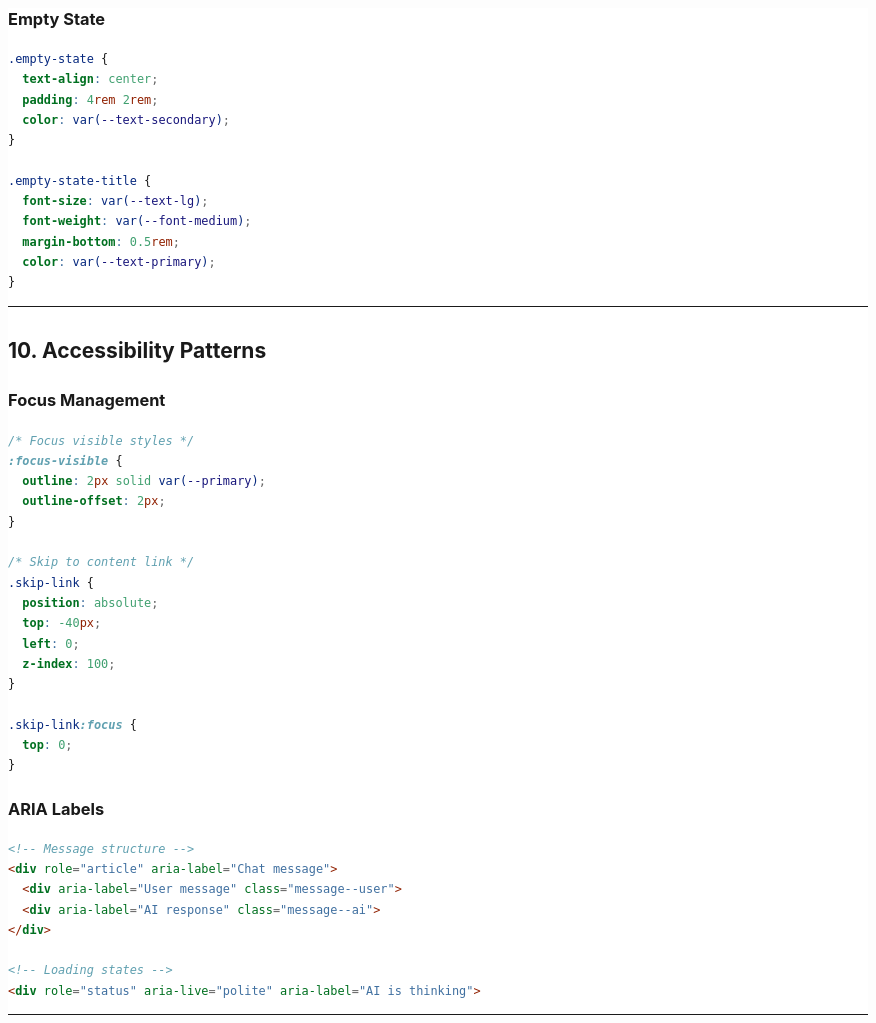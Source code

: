 ### Empty State
```css
.empty-state {
  text-align: center;
  padding: 4rem 2rem;
  color: var(--text-secondary);
}

.empty-state-title {
  font-size: var(--text-lg);
  font-weight: var(--font-medium);
  margin-bottom: 0.5rem;
  color: var(--text-primary);
}
```

---

## 10. Accessibility Patterns

### Focus Management
```css
/* Focus visible styles */
:focus-visible {
  outline: 2px solid var(--primary);
  outline-offset: 2px;
}

/* Skip to content link */
.skip-link {
  position: absolute;
  top: -40px;
  left: 0;
  z-index: 100;
}

.skip-link:focus {
  top: 0;
}
```

### ARIA Labels
```html
<!-- Message structure -->
<div role="article" aria-label="Chat message">
  <div aria-label="User message" class="message--user">
  <div aria-label="AI response" class="message--ai">
</div>

<!-- Loading states -->
<div role="status" aria-live="polite" aria-label="AI is thinking">
```

---